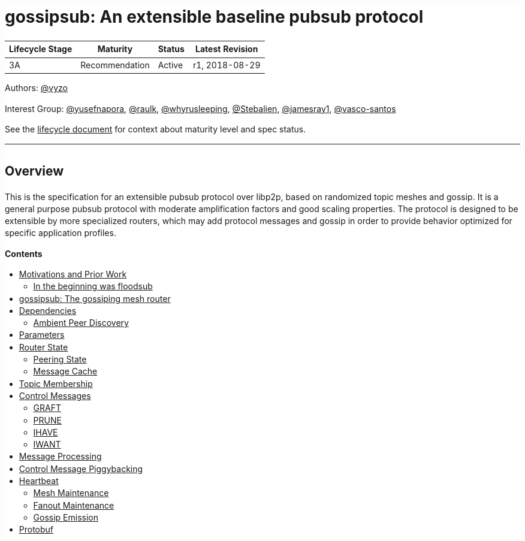 # gossipsub: An extensible baseline pubsub protocol

| Lifecycle Stage | Maturity       | Status | Latest Revision |
|-----------------|----------------|--------|-----------------|
| 3A              | Recommendation | Active | r1, 2018-08-29  |


Authors: [@vyzo]

Interest Group: [@yusefnapora], [@raulk], [@whyrusleeping], [@Stebalien],
[@jamesray1], [@vasco-santos]

[@whyrusleeping]: https://github.com/whyrusleeping
[@yusefnapora]: https://github.com/yusefnapora
[@raulk]: https://github.com/raulk
[@vyzo]: https://github.com/vyzo
[@Stebalien]: https://github.com/Stebalien
[@jamesray1]: https://github.com/jamesray1
[@vasco-santos]: https://github.com/vasco-santos

See the [lifecycle document][lifecycle-spec] for context about maturity level
and spec status.

[lifecycle-spec]: https://github.com/libp2p/specs/blob/master/00-framework-01-spec-lifecycle.md

---

## Overview

This is the specification for an extensible pubsub protocol over libp2p, based
on randomized topic meshes and gossip. It is a general purpose pubsub protocol
with moderate amplification factors and good scaling properties. The protocol is
designed to be extensible by more specialized routers, which may add protocol
messages and gossip in order to provide behavior optimized for specific
application profiles.



**Contents**

- [Motivations and Prior Work](#motivations-and-prior-work)
  - [In the beginning was floodsub](#in-the-beginning-was-floodsub)
- [gossipsub: The gossiping mesh router](#gossipsub-the-gossiping-mesh-router)
- [Dependencies](#dependencies)
  - [Ambient Peer Discovery](#ambient-peer-discovery)
- [Parameters](#parameters)
- [Router State](#router-state)
  - [Peering State](#peering-state)
  - [Message Cache](#message-cache)
- [Topic Membership](#topic-membership)
- [Control Messages](#control-messages)
  - [GRAFT](#graft)
  - [PRUNE](#prune)
  - [IHAVE](#ihave)
  - [IWANT](#iwant)
- [Message Processing](#message-processing)
- [Control Message Piggybacking](#control-message-piggybacking)
- [Heartbeat](#heartbeat)
  - [Mesh Maintenance](#mesh-maintenance)
  - [Fanout Maintenance](#fanout-maintenance)
  - [Gossip Emission](#gossip-emission)
- [Protobuf](#protobuf)


[pubsub-interface-spec]: ../README.md
[pubsub-spec-rpc]: ../README.md#the-rpc